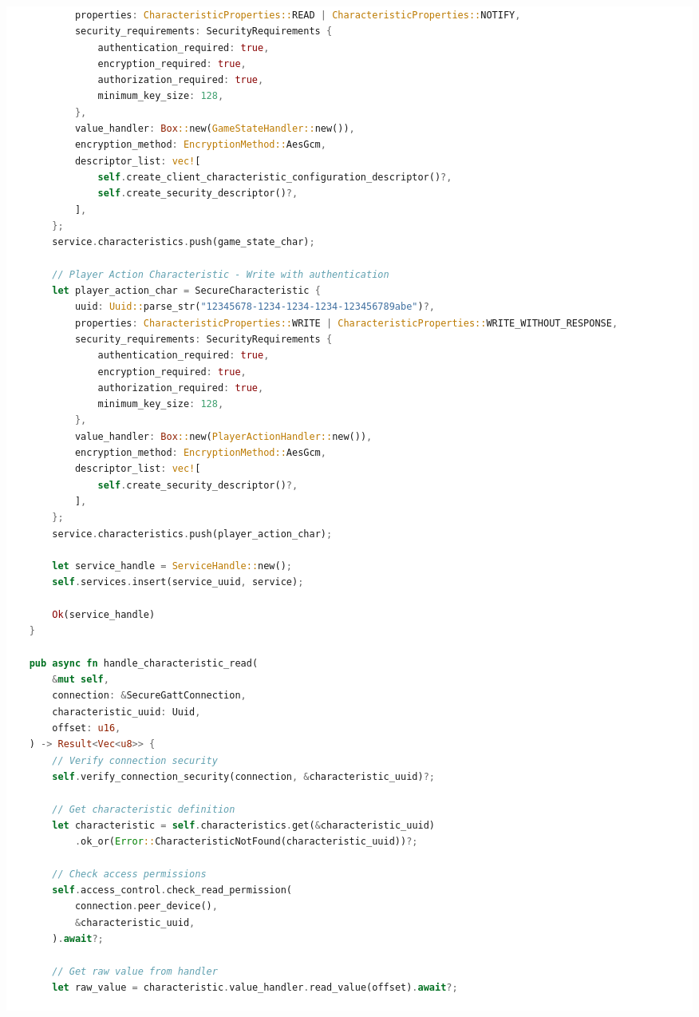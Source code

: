 ```rust
            properties: CharacteristicProperties::READ | CharacteristicProperties::NOTIFY,
            security_requirements: SecurityRequirements {
                authentication_required: true,
                encryption_required: true,
                authorization_required: true,
                minimum_key_size: 128,
            },
            value_handler: Box::new(GameStateHandler::new()),
            encryption_method: EncryptionMethod::AesGcm,
            descriptor_list: vec![
                self.create_client_characteristic_configuration_descriptor()?,
                self.create_security_descriptor()?,
            ],
        };
        service.characteristics.push(game_state_char);
        
        // Player Action Characteristic - Write with authentication
        let player_action_char = SecureCharacteristic {
            uuid: Uuid::parse_str("12345678-1234-1234-1234-123456789abe")?,
            properties: CharacteristicProperties::WRITE | CharacteristicProperties::WRITE_WITHOUT_RESPONSE,
            security_requirements: SecurityRequirements {
                authentication_required: true,
                encryption_required: true,
                authorization_required: true,
                minimum_key_size: 128,
            },
            value_handler: Box::new(PlayerActionHandler::new()),
            encryption_method: EncryptionMethod::AesGcm,
            descriptor_list: vec![
                self.create_security_descriptor()?,
            ],
        };
        service.characteristics.push(player_action_char);
        
        let service_handle = ServiceHandle::new();
        self.services.insert(service_uuid, service);
        
        Ok(service_handle)
    }
    
    pub async fn handle_characteristic_read(
        &mut self,
        connection: &SecureGattConnection,
        characteristic_uuid: Uuid,
        offset: u16,
    ) -> Result<Vec<u8>> {
        // Verify connection security
        self.verify_connection_security(connection, &characteristic_uuid)?;
        
        // Get characteristic definition
        let characteristic = self.characteristics.get(&characteristic_uuid)
            .ok_or(Error::CharacteristicNotFound(characteristic_uuid))?;
        
        // Check access permissions
        self.access_control.check_read_permission(
            connection.peer_device(),
            &characteristic_uuid,
        ).await?;
        
        // Get raw value from handler
        let raw_value = characteristic.value_handler.read_value(offset).await?;
        
```